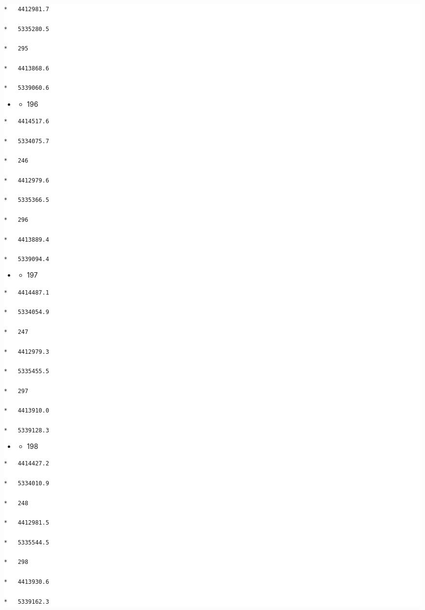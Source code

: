     *   4412981.7

    *   5335280.5

    *   295

    *   4413868.6

    *   5339060.6


*    *   196

    *   4414517.6

    *   5334075.7

    *   246

    *   4412979.6

    *   5335366.5

    *   296

    *   4413889.4

    *   5339094.4


*    *   197

    *   4414487.1

    *   5334054.9

    *   247

    *   4412979.3

    *   5335455.5

    *   297

    *   4413910.0

    *   5339128.3


*    *   198

    *   4414427.2

    *   5334010.9

    *   248

    *   4412981.5

    *   5335544.5

    *   298

    *   4413930.6

    *   5339162.3
